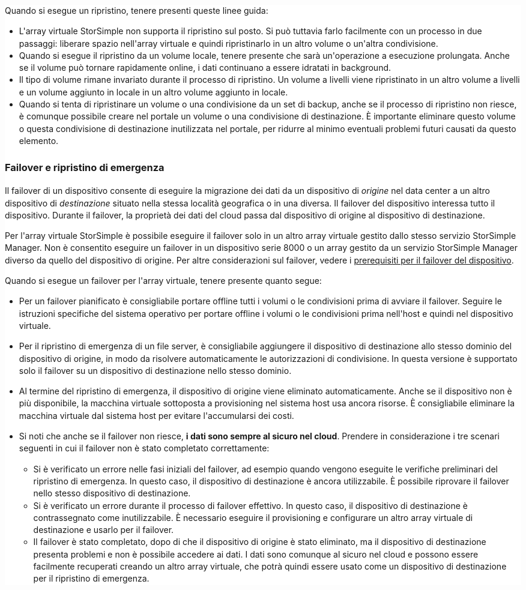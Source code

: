 Quando si esegue un ripristino, tenere presenti queste linee guida:

* L'array virtuale StorSimple non supporta il ripristino sul posto. Si può tuttavia farlo facilmente con un processo in due passaggi: liberare spazio nell'array virtuale e quindi ripristinarlo in un altro volume o un'altra condivisione.
* Quando si esegue il ripristino da un volume locale, tenere presente che sarà un'operazione a esecuzione prolungata. Anche se il volume può tornare rapidamente online, i dati continuano a essere idratati in background.
* Il tipo di volume rimane invariato durante il processo di ripristino. Un volume a livelli viene ripristinato in un altro volume a livelli e un volume aggiunto in locale in un altro volume aggiunto in locale.
* Quando si tenta di ripristinare un volume o una condivisione da un set di backup, anche se il processo di ripristino non riesce, è comunque possibile creare nel portale un volume o una condivisione di destinazione. È importante eliminare questo volume o questa condivisione di destinazione inutilizzata nel portale, per ridurre al minimo eventuali problemi futuri causati da questo elemento.

### <a name="failover-and-disaster-recovery"></a>Failover e ripristino di emergenza
Il failover di un dispositivo consente di eseguire la migrazione dei dati da un dispositivo di *origine* nel data center a un altro dispositivo di *destinazione* situato nella stessa località geografica o in una diversa. Il failover del dispositivo interessa tutto il dispositivo. Durante il failover, la proprietà dei dati del cloud passa dal dispositivo di origine al dispositivo di destinazione.

Per l'array virtuale StorSimple è possibile eseguire il failover solo in un altro array virtuale gestito dallo stesso servizio StorSimple Manager. Non è consentito eseguire un failover in un dispositivo serie 8000 o un array gestito da un servizio StorSimple Manager diverso da quello del dispositivo di origine. Per altre considerazioni sul failover, vedere i [prerequisiti per il failover del dispositivo](storsimple-ova-failover-dr.md).

Quando si esegue un failover per l'array virtuale, tenere presente quanto segue:

* Per un failover pianificato è consigliabile portare offline tutti i volumi o le condivisioni prima di avviare il failover. Seguire le istruzioni specifiche del sistema operativo per portare offline i volumi o le condivisioni prima nell'host e quindi nel dispositivo virtuale.
* Per il ripristino di emergenza di un file server, è consigliabile aggiungere il dispositivo di destinazione allo stesso dominio del dispositivo di origine, in modo da risolvere automaticamente le autorizzazioni di condivisione. In questa versione è supportato solo il failover su un dispositivo di destinazione nello stesso dominio.
* Al termine del ripristino di emergenza, il dispositivo di origine viene eliminato automaticamente. Anche se il dispositivo non è più disponibile, la macchina virtuale sottoposta a provisioning nel sistema host usa ancora risorse. È consigliabile eliminare la macchina virtuale dal sistema host per evitare l'accumularsi dei costi.
* Si noti che anche se il failover non riesce, **i dati sono sempre al sicuro nel cloud**. Prendere in considerazione i tre scenari seguenti in cui il failover non è stato completato correttamente:
  
  * Si è verificato un errore nelle fasi iniziali del failover, ad esempio quando vengono eseguite le verifiche preliminari del ripristino di emergenza. In questo caso, il dispositivo di destinazione è ancora utilizzabile. È possibile riprovare il failover nello stesso dispositivo di destinazione.
  * Si è verificato un errore durante il processo di failover effettivo. In questo caso, il dispositivo di destinazione è contrassegnato come inutilizzabile. È necessario eseguire il provisioning e configurare un altro array virtuale di destinazione e usarlo per il failover.
  * Il failover è stato completato, dopo di che il dispositivo di origine è stato eliminato, ma il dispositivo di destinazione presenta problemi e non è possibile accedere ai dati. I dati sono comunque al sicuro nel cloud e possono essere facilmente recuperati creando un altro array virtuale, che potrà quindi essere usato come un dispositivo di destinazione per il ripristino di emergenza.
